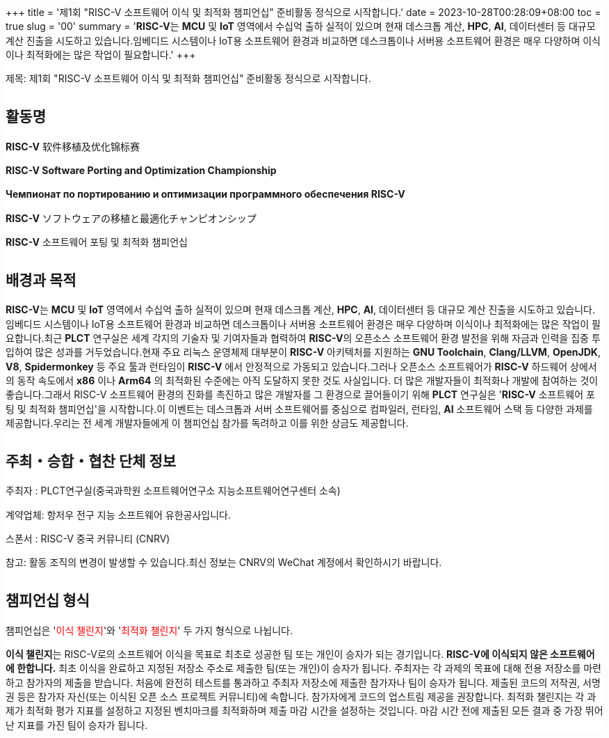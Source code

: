 +++
title = '제1회 "RISC-V 소프트웨어 이식 및 최적화 챔피언십" 준비활동 정식으로 시작합니다.'
date = 2023-10-28T00:28:09+08:00
toc = true
slug = '00'
summary = '**RISC-V**는 **MCU** 및 **IoT** 영역에서 수십억 출하 실적이 있으며 현재 데스크톱 계산, **HPC**, **AI**, 데이터센터 등 대규모 계산 진출을 시도하고 있습니다.임베디드 시스템이나 IoT용 소프트웨어 환경과 비교하면 데스크톱이나 서버용 소프트웨어 환경은 매우 다양하며 이식이나 최적화에는 많은 작업이 필요합니다.'
+++

제목:
제1회 "RISC-V 소프트웨어 이식 및 최적화 챔피언십" 준비활동 정식으로 시작합니다.

## 활동명

**RISC-V** 软件移植及优化锦标赛

**RISC-V Software Porting and Optimization Championship**

**Чемпионат по портированию и оптимизации программного обеспечения RISC-V**

**RISC-V** ソフトウェアの移植と最適化チャンピオンシップ

**RISC-V** 소프트웨어 포팅 및 최적화 챔피언십

## 배경과 목적

**RISC-V**는 **MCU** 및 **IoT** 영역에서 수십억 출하 실적이 있으며 현재 데스크톱 계산, **HPC**, **AI**, 데이터센터 등 대규모 계산 진출을 시도하고 있습니다.임베디드 시스템이나 IoT용 소프트웨어 환경과 비교하면 데스크톱이나 서버용 소프트웨어 환경은 매우 다양하며 이식이나 최적화에는 많은 작업이 필요합니다.최근 **PLCT** 연구실은 세계 각지의 기술자 및 기여자들과 협력하여 **RISC-V**의 오픈소스 소프트웨어 환경 발전을 위해 자금과 인력을 집중 투입하여 많은 성과를 거두었습니다.현재 주요 리눅스 운영체제 대부분이 **RISC-V** 아키텍처를 지원하는 **GNU Toolchain**, **Clang/LLVM**, **OpenJDK**, **V8**, **Spidermonkey** 등 주요 툴과 런타임이 **RISC-V** 에서 안정적으로 가동되고 있습니다.그러나 오픈소스 소프트웨어가 **RISC-V** 하드웨어 상에서의 동작 속도에서 **x86** 이나 **Arm64** 의 최적화된 수준에는 아직 도달하지 못한 것도 사실입니다. 더 많은 개발자들이 최적화나 개발에 참여하는 것이 좋습니다.그래서 RISC-V 소프트웨어 환경의 진화를 촉진하고 많은 개발자를 그 환경으로 끌어들이기 위해 **PLCT** 연구실은 '**RISC-V** 소프트웨어 포팅 및 최적화 챔피언십'을 시작합니다.이 이벤트는 데스크톱과 서버 소프트웨어를 중심으로 컴파일러, 런타임, **AI** 소프트웨어 스택 등 다양한 과제를 제공합니다.우리는 전 세계 개발자들에게 이 챔피언십 참가를 독려하고 이를 위한 상금도 제공합니다.

## 주최・승합・협찬 단체 정보

주최자 : PLCT연구실(중국과학원 소프트웨어연구소 지능소프트웨어연구센터 소속)

계약업체: 항저우 전구 지능 소프트웨어 유한공사입니다.

스폰서 : RISC-V 중국 커뮤니티 (CNRV)

참고: 활동 조직의 변경이 발생할 수 있습니다.최신 정보는 CNRV의 WeChat 계정에서 확인하시기 바랍니다.

## 챔피언십 형식

챔피언십은 '<font color=red>이식 챌린지</font>'와 '<font color=red>최적화 챌린지</font>' 두 가지 형식으로 나뉩니다.

**이식 챌린지**는 RISC-V로의 소프트웨어 이식을 목표로 최초로 성공한 팀 또는 개인이 승자가 되는 경기입니다. **RISC-V에 이식되지 않은 소프트웨어에 한합니다.** 최초 이식을 완료하고 지정된 저장소 주소로 제출한 팀(또는 개인)이 승자가 됩니다. 주최자는 각 과제의 목표에 대해 전용 저장소를 마련하고 참가자의 제출을 받습니다. 처음에 완전히 테스트를 통과하고 주최자 저장소에 제출한 참가자나 팀이 승자가 됩니다. 제출된 코드의 저작권, 서명권 등은 참가자 자신(또는 이식된 오픈 소스 프로젝트 커뮤니티)에 속합니다. 참가자에게 코드의 업스트림 제공을 권장합니다. 최적화 챌린지는 각 과제가 최적화 평가 지표를 설정하고 지정된 벤치마크를 최적화하며 제출 마감 시간을 설정하는 것입니다. 마감 시간 전에 제출된 모든 결과 중 가장 뛰어난 지표를 가진 팀이 승자가 됩니다.
